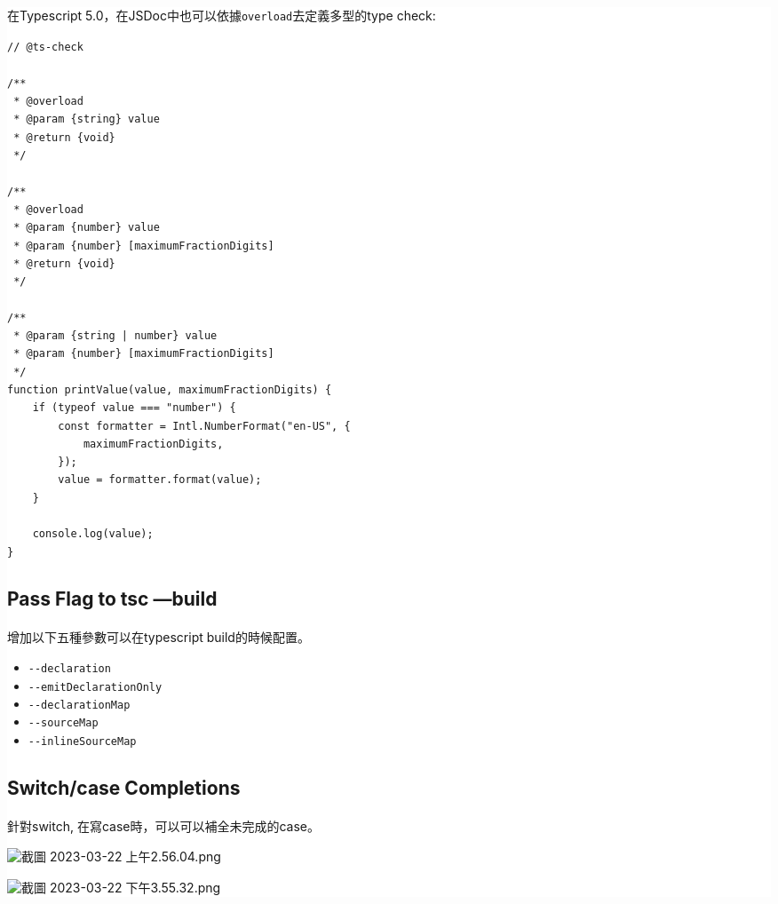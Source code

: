 在Typescript 5.0，在JSDoc中也可以依據`overload`去定義多型的type check:

```tsx
// @ts-check

/**
 * @overload
 * @param {string} value
 * @return {void}
 */

/**
 * @overload
 * @param {number} value
 * @param {number} [maximumFractionDigits]
 * @return {void}
 */

/**
 * @param {string | number} value
 * @param {number} [maximumFractionDigits]
 */
function printValue(value, maximumFractionDigits) {
    if (typeof value === "number") {
        const formatter = Intl.NumberFormat("en-US", {
            maximumFractionDigits,
        });
        value = formatter.format(value);
    }

    console.log(value);
}
```

## Pass Flag to tsc —build

增加以下五種參數可以在typescript build的時候配置。

- `--declaration`
- `--emitDeclarationOnly`
- `--declarationMap`
- `--sourceMap`
- `--inlineSourceMap`

## Switch/case Completions

針對switch, 在寫case時，可以可以補全未完成的case。

![截圖 2023-03-22 上午2.56.04.png](Typescript%205%200%20357b896923ec4dd09f57384fc0793426/%25E6%2588%25AA%25E5%259C%2596_2023-03-22_%25E4%25B8%258A%25E5%258D%25882.56.04.png)

![截圖 2023-03-22 下午3.55.32.png](Typescript%205%200%20357b896923ec4dd09f57384fc0793426/%25E6%2588%25AA%25E5%259C%2596_2023-03-22_%25E4%25B8%258B%25E5%258D%25883.55.32.png)
